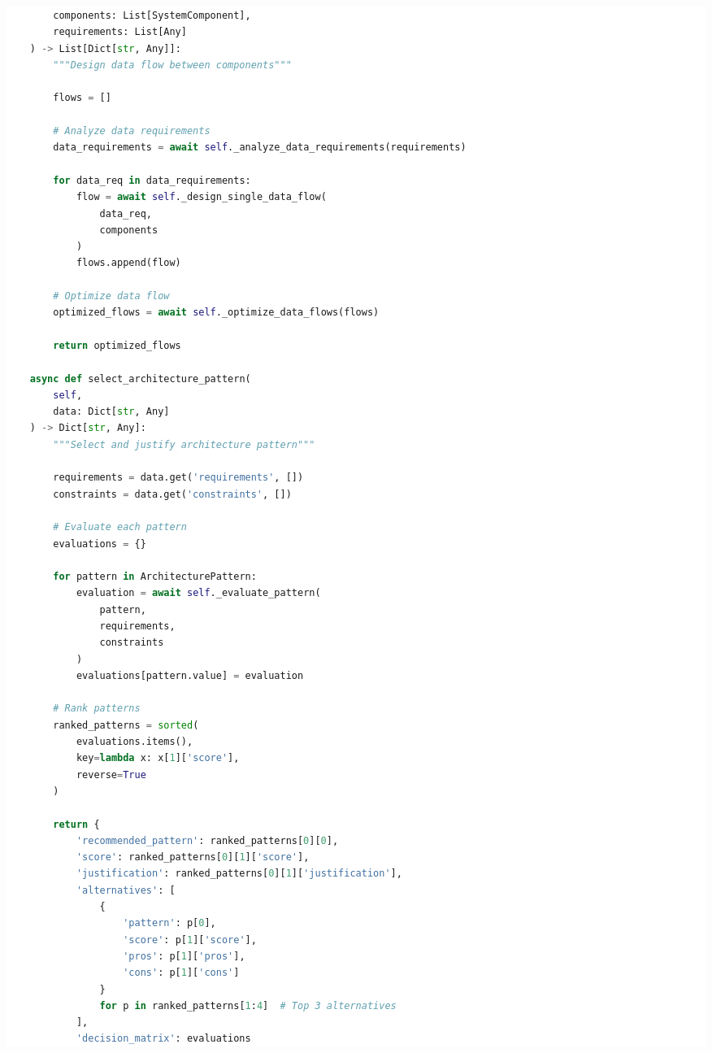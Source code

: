 ```python
        components: List[SystemComponent],
        requirements: List[Any]
    ) -> List[Dict[str, Any]]:
        """Design data flow between components"""
        
        flows = []
        
        # Analyze data requirements
        data_requirements = await self._analyze_data_requirements(requirements)
        
        for data_req in data_requirements:
            flow = await self._design_single_data_flow(
                data_req,
                components
            )
            flows.append(flow)
        
        # Optimize data flow
        optimized_flows = await self._optimize_data_flows(flows)
        
        return optimized_flows
    
    async def select_architecture_pattern(
        self,
        data: Dict[str, Any]
    ) -> Dict[str, Any]:
        """Select and justify architecture pattern"""
        
        requirements = data.get('requirements', [])
        constraints = data.get('constraints', [])
        
        # Evaluate each pattern
        evaluations = {}
        
        for pattern in ArchitecturePattern:
            evaluation = await self._evaluate_pattern(
                pattern,
                requirements,
                constraints
            )
            evaluations[pattern.value] = evaluation
        
        # Rank patterns
        ranked_patterns = sorted(
            evaluations.items(),
            key=lambda x: x[1]['score'],
            reverse=True
        )
        
        return {
            'recommended_pattern': ranked_patterns[0][0],
            'score': ranked_patterns[0][1]['score'],
            'justification': ranked_patterns[0][1]['justification'],
            'alternatives': [
                {
                    'pattern': p[0],
                    'score': p[1]['score'],
                    'pros': p[1]['pros'],
                    'cons': p[1]['cons']
                }
                for p in ranked_patterns[1:4]  # Top 3 alternatives
            ],
            'decision_matrix': evaluations
```
